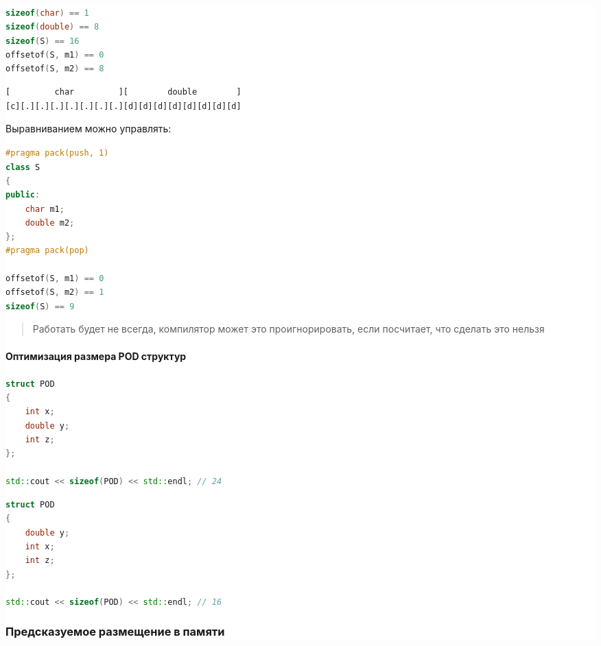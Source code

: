 ```c++
sizeof(char) == 1
sizeof(double) == 8
sizeof(S) == 16
offsetof(S, m1) == 0
offsetof(S, m2) == 8
```

```
[         char         ][        double        ]
[c][.][.][.][.][.][.][.][d][d][d][d][d][d][d][d]
```

Выравниванием можно управлять:
```c++
#pragma pack(push, 1)
class S
{
public:
    char m1;
    double m2;
};
#pragma pack(pop)

offsetof(S, m1) == 0
offsetof(S, m2) == 1
sizeof(S) == 9
```
> Работать будет не всегда, компилятор может это проигнорировать, если посчитает, что сделать это нельзя

#### Оптимизация размера POD структур

```c++
struct POD
{
    int x;
    double y;
    int z;
};

std::cout << sizeof(POD) << std::endl; // 24
```
```c++
struct POD
{
    double y;
    int x;
    int z;
};

std::cout << sizeof(POD) << std::endl; // 16
```

### Предсказуемое размещение в памяти
